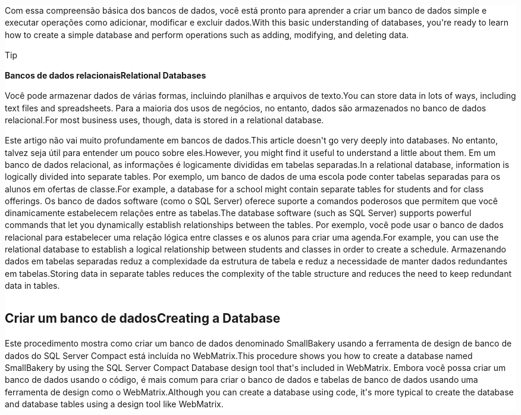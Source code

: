 <span data-ttu-id="8d287-144">Com essa compreensão básica dos bancos de dados, você está pronto para aprender a criar um banco de dados simple e executar operações como adicionar, modificar e excluir dados.</span><span class="sxs-lookup"><span data-stu-id="8d287-144">With this basic understanding of databases, you're ready to learn how to create a simple database and perform operations such as adding, modifying, and deleting data.</span></span>

> [!TIP] 
> 
> <span data-ttu-id="8d287-145">**Bancos de dados relacionais**</span><span class="sxs-lookup"><span data-stu-id="8d287-145">**Relational Databases**</span></span>
> 
> <span data-ttu-id="8d287-146">Você pode armazenar dados de várias formas, incluindo planilhas e arquivos de texto.</span><span class="sxs-lookup"><span data-stu-id="8d287-146">You can store data in lots of ways, including text files and spreadsheets.</span></span> <span data-ttu-id="8d287-147">Para a maioria dos usos de negócios, no entanto, dados são armazenados no banco de dados relacional.</span><span class="sxs-lookup"><span data-stu-id="8d287-147">For most business uses, though, data is stored in a relational database.</span></span>
> 
> <span data-ttu-id="8d287-148">Este artigo não vai muito profundamente em bancos de dados.</span><span class="sxs-lookup"><span data-stu-id="8d287-148">This article doesn't go very deeply into databases.</span></span> <span data-ttu-id="8d287-149">No entanto, talvez seja útil para entender um pouco sobre eles.</span><span class="sxs-lookup"><span data-stu-id="8d287-149">However, you might find it useful to understand a little about them.</span></span> <span data-ttu-id="8d287-150">Em um banco de dados relacional, as informações é logicamente divididas em tabelas separadas.</span><span class="sxs-lookup"><span data-stu-id="8d287-150">In a relational database, information is logically divided into separate tables.</span></span> <span data-ttu-id="8d287-151">Por exemplo, um banco de dados de uma escola pode conter tabelas separadas para os alunos em ofertas de classe.</span><span class="sxs-lookup"><span data-stu-id="8d287-151">For example, a database for a school might contain separate tables for students and for class offerings.</span></span> <span data-ttu-id="8d287-152">Os banco de dados software (como o SQL Server) oferece suporte a comandos poderosos que permitem que você dinamicamente estabelecem relações entre as tabelas.</span><span class="sxs-lookup"><span data-stu-id="8d287-152">The database software (such as SQL Server) supports powerful commands that let you dynamically establish relationships between the tables.</span></span> <span data-ttu-id="8d287-153">Por exemplo, você pode usar o banco de dados relacional para estabelecer uma relação lógica entre classes e os alunos para criar uma agenda.</span><span class="sxs-lookup"><span data-stu-id="8d287-153">For example, you can use the relational database to establish a logical relationship between students and classes in order to create a schedule.</span></span> <span data-ttu-id="8d287-154">Armazenando dados em tabelas separadas reduz a complexidade da estrutura de tabela e reduz a necessidade de manter dados redundantes em tabelas.</span><span class="sxs-lookup"><span data-stu-id="8d287-154">Storing data in separate tables reduces the complexity of the table structure and reduces the need to keep redundant data in tables.</span></span>

## <a name="creating-a-database"></a><span data-ttu-id="8d287-155">Criar um banco de dados</span><span class="sxs-lookup"><span data-stu-id="8d287-155">Creating a Database</span></span>

<span data-ttu-id="8d287-156">Este procedimento mostra como criar um banco de dados denominado SmallBakery usando a ferramenta de design de banco de dados do SQL Server Compact está incluída no WebMatrix.</span><span class="sxs-lookup"><span data-stu-id="8d287-156">This procedure shows you how to create a database named SmallBakery by using the SQL Server Compact Database design tool that's included in WebMatrix.</span></span> <span data-ttu-id="8d287-157">Embora você possa criar um banco de dados usando o código, é mais comum para criar o banco de dados e tabelas de banco de dados usando uma ferramenta de design como o WebMatrix.</span><span class="sxs-lookup"><span data-stu-id="8d287-157">Although you can create a database using code, it's more typical to create the database and database tables using a design tool like WebMatrix.</span></span>
